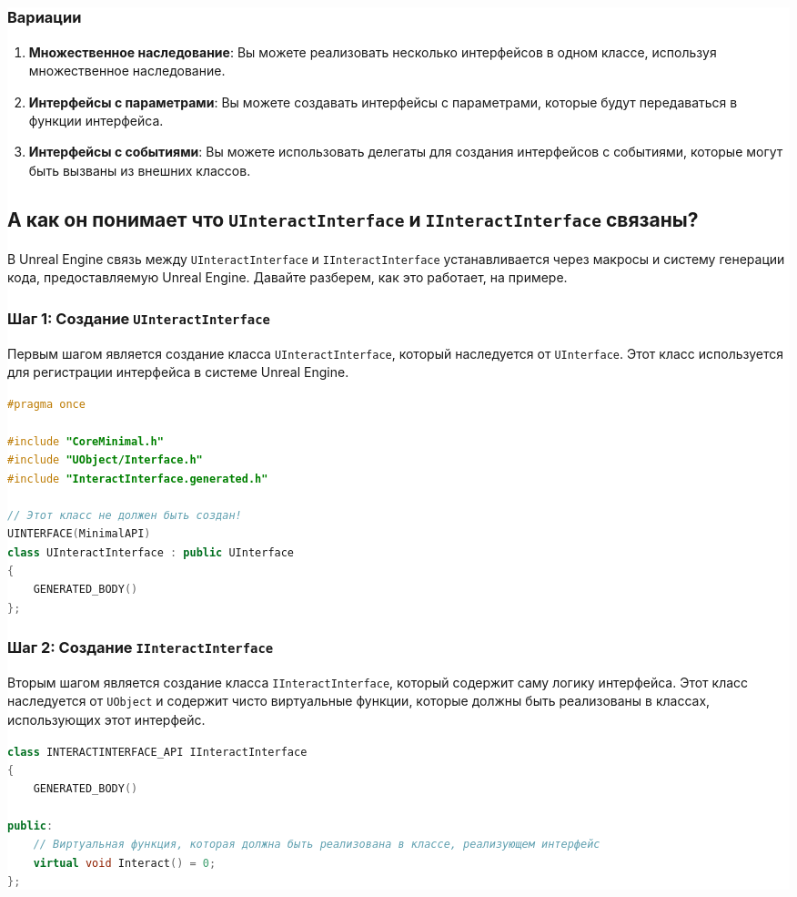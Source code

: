### Вариации

1. **Множественное наследование**: Вы можете реализовать несколько интерфейсов в одном классе, используя множественное наследование.

2. **Интерфейсы с параметрами**: Вы можете создавать интерфейсы с параметрами, которые будут передаваться в функции интерфейса.

3. **Интерфейсы с событиями**: Вы можете использовать делегаты для создания интерфейсов с событиями, которые могут быть вызваны из внешних классов.

## А как он понимает что `UInteractInterface` и `IInteractInterface` связаны?

В Unreal Engine связь между `UInteractInterface` и `IInteractInterface` устанавливается через макросы и систему генерации кода, предоставляемую Unreal Engine. Давайте разберем, как это работает, на примере.

### Шаг 1: Создание `UInteractInterface`

Первым шагом является создание класса `UInteractInterface`, который наследуется от `UInterface`. Этот класс используется для регистрации интерфейса в системе Unreal Engine.

```cpp
#pragma once

#include "CoreMinimal.h"
#include "UObject/Interface.h"
#include "InteractInterface.generated.h"

// Этот класс не должен быть создан!
UINTERFACE(MinimalAPI)
class UInteractInterface : public UInterface
{
    GENERATED_BODY()
};
```

### Шаг 2: Создание `IInteractInterface`

Вторым шагом является создание класса `IInteractInterface`, который содержит саму логику интерфейса. Этот класс наследуется от `UObject` и содержит чисто виртуальные функции, которые должны быть реализованы в классах, использующих этот интерфейс.

```cpp
class INTERACTINTERFACE_API IInteractInterface
{
    GENERATED_BODY()

public:
    // Виртуальная функция, которая должна быть реализована в классе, реализующем интерфейс
    virtual void Interact() = 0;
};
```
